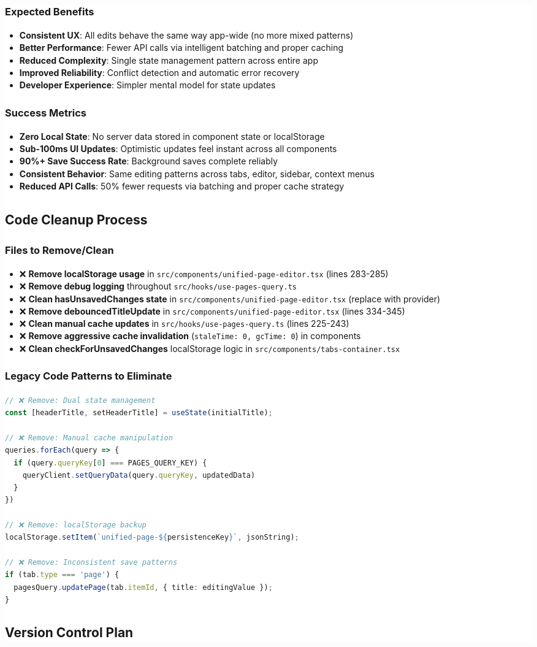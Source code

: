 ### Expected Benefits
- **Consistent UX**: All edits behave the same way app-wide (no more mixed patterns)
- **Better Performance**: Fewer API calls via intelligent batching and proper caching
- **Reduced Complexity**: Single state management pattern across entire app
- **Improved Reliability**: Conflict detection and automatic error recovery
- **Developer Experience**: Simpler mental model for state updates

### Success Metrics
- **Zero Local State**: No server data stored in component state or localStorage
- **Sub-100ms UI Updates**: Optimistic updates feel instant across all components
- **90%+ Save Success Rate**: Background saves complete reliably
- **Consistent Behavior**: Same editing patterns across tabs, editor, sidebar, context menus
- **Reduced API Calls**: 50% fewer requests via batching and proper cache strategy

## Code Cleanup Process

### Files to Remove/Clean
- ❌ **Remove localStorage usage** in `src/components/unified-page-editor.tsx` (lines 283-285)
- ❌ **Remove debug logging** throughout `src/hooks/use-pages-query.ts` 
- ❌ **Clean hasUnsavedChanges state** in `src/components/unified-page-editor.tsx` (replace with provider)
- ❌ **Remove debouncedTitleUpdate** in `src/components/unified-page-editor.tsx` (lines 334-345)
- ❌ **Clean manual cache updates** in `src/hooks/use-pages-query.ts` (lines 225-243)
- ❌ **Remove aggressive cache invalidation** (`staleTime: 0, gcTime: 0`) in components
- ❌ **Clean checkForUnsavedChanges** localStorage logic in `src/components/tabs-container.tsx`

### Legacy Code Patterns to Eliminate
```typescript
// ❌ Remove: Dual state management
const [headerTitle, setHeaderTitle] = useState(initialTitle);

// ❌ Remove: Manual cache manipulation
queries.forEach(query => {
  if (query.queryKey[0] === PAGES_QUERY_KEY) {
    queryClient.setQueryData(query.queryKey, updatedData)
  }
})

// ❌ Remove: localStorage backup
localStorage.setItem(`unified-page-${persistenceKey}`, jsonString);

// ❌ Remove: Inconsistent save patterns
if (tab.type === 'page') {
  pagesQuery.updatePage(tab.itemId, { title: editingValue });
}
```

## Version Control Plan
